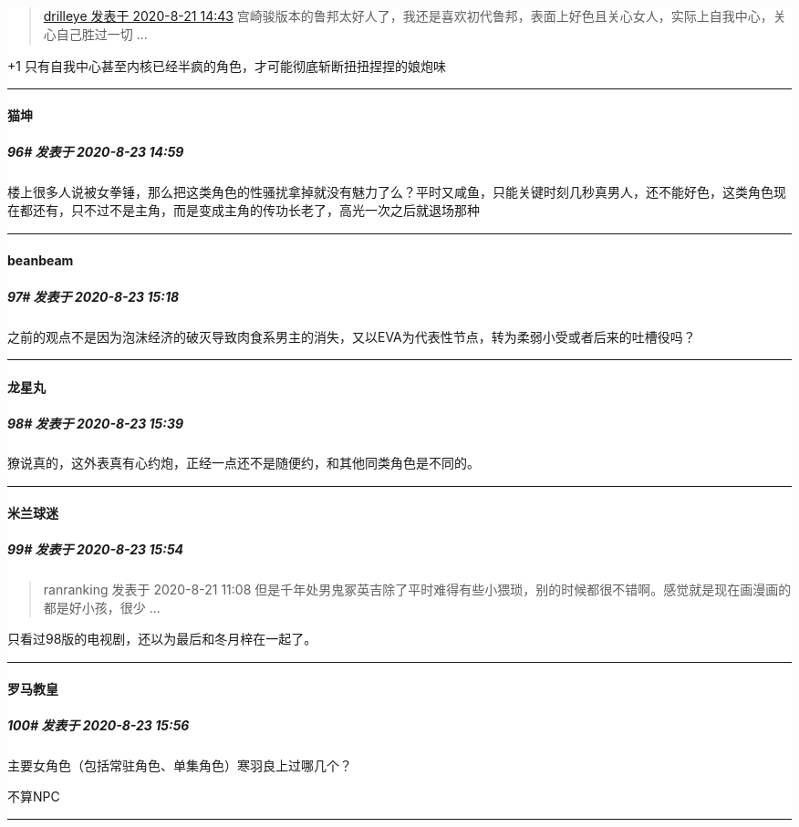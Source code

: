 
<blockquote><a href="httphttps://bbs.saraba1st.com/2b/forum.php?mod=redirect&amp;goto=findpost&amp;pid=48506220&amp;ptid=1955790" target="_blank">drilleye 发表于 2020-8-21 14:43</a>
 宫崎骏版本的鲁邦太好人了，我还是喜欢初代鲁邦，表面上好色且关心女人，实际上自我中心，关心自己胜过一切 ...</blockquote>
+1
只有自我中心甚至内核已经半疯的角色，才可能彻底斩断扭扭捏捏的娘炮味


-----

####  猫坤  
##### 96#       发表于 2020-8-23 14:59


楼上很多人说被女拳锤，那么把这类角色的性骚扰拿掉就没有魅力了么？平时又咸鱼，只能关键时刻几秒真男人，还不能好色，这类角色现在都还有，只不过不是主角，而是变成主角的传功长老了，高光一次之后就退场那种


-----

####  beanbeam  
##### 97#       发表于 2020-8-23 15:18


之前的观点不是因为泡沫经济的破灭导致肉食系男主的消失，又以EVA为代表性节点，转为柔弱小受或者后来的吐槽役吗？


-----

####  龙星丸  
##### 98#       发表于 2020-8-23 15:39


獠说真的，这外表真有心约炮，正经一点还不是随便约，和其他同类角色是不同的。


-----

####  米兰球迷  
##### 99#       发表于 2020-8-23 15:54


<blockquote>ranranking 发表于 2020-8-21 11:08
但是千年处男鬼冢英吉除了平时难得有些小猥琐，别的时候都很不错啊。感觉就是现在画漫画的都是好小孩，很少 ...</blockquote>
只看过98版的电视剧，还以为最后和冬月梓在一起了。


-----

####  罗马教皇  
##### 100#       发表于 2020-8-23 15:56


主要女角色（包括常驻角色、单集角色）寒羽良上过哪几个？


不算NPC


-----
